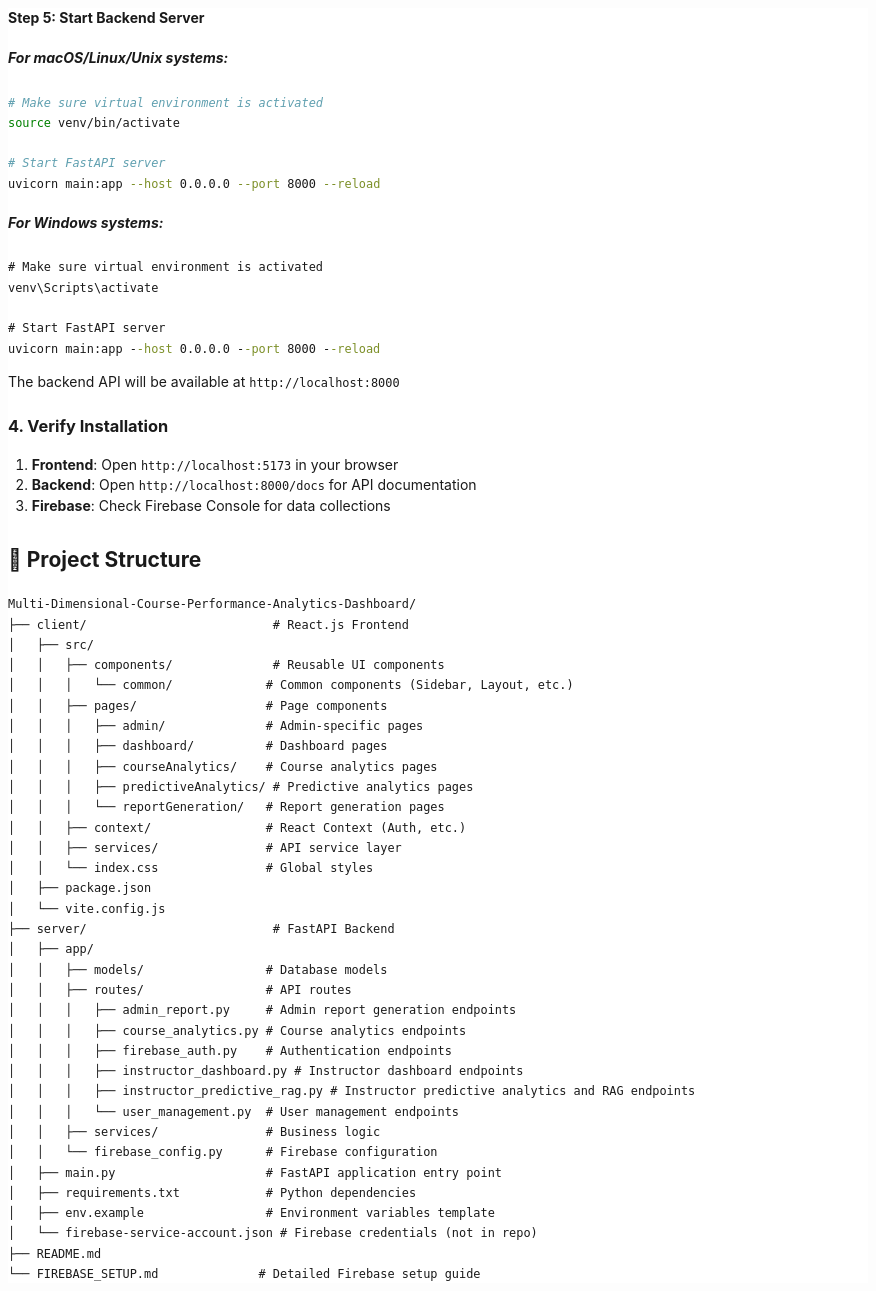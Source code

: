 #### Step 5: Start Backend Server

##### For macOS/Linux/Unix systems:
```bash
# Make sure virtual environment is activated
source venv/bin/activate

# Start FastAPI server
uvicorn main:app --host 0.0.0.0 --port 8000 --reload
```

##### For Windows systems:
```cmd
# Make sure virtual environment is activated
venv\Scripts\activate

# Start FastAPI server
uvicorn main:app --host 0.0.0.0 --port 8000 --reload
```

The backend API will be available at `http://localhost:8000`

### 4. Verify Installation

1. **Frontend**: Open `http://localhost:5173` in your browser
2. **Backend**: Open `http://localhost:8000/docs` for API documentation
3. **Firebase**: Check Firebase Console for data collections

## 📁 Project Structure

```
Multi-Dimensional-Course-Performance-Analytics-Dashboard/
├── client/                          # React.js Frontend
│   ├── src/
│   │   ├── components/              # Reusable UI components
│   │   │   └── common/             # Common components (Sidebar, Layout, etc.)
│   │   ├── pages/                  # Page components
│   │   │   ├── admin/              # Admin-specific pages
│   │   │   ├── dashboard/          # Dashboard pages
│   │   │   ├── courseAnalytics/    # Course analytics pages
│   │   │   ├── predictiveAnalytics/ # Predictive analytics pages
│   │   │   └── reportGeneration/   # Report generation pages
│   │   ├── context/                # React Context (Auth, etc.)
│   │   ├── services/               # API service layer
│   │   └── index.css               # Global styles
│   ├── package.json
│   └── vite.config.js
├── server/                          # FastAPI Backend
│   ├── app/
│   │   ├── models/                 # Database models
│   │   ├── routes/                 # API routes
│   │   │   ├── admin_report.py     # Admin report generation endpoints
│   │   │   ├── course_analytics.py # Course analytics endpoints
│   │   │   ├── firebase_auth.py    # Authentication endpoints
│   │   │   ├── instructor_dashboard.py # Instructor dashboard endpoints
│   │   │   ├── instructor_predictive_rag.py # Instructor predictive analytics and RAG endpoints
│   │   │   └── user_management.py  # User management endpoints
│   │   ├── services/               # Business logic
│   │   └── firebase_config.py      # Firebase configuration
│   ├── main.py                     # FastAPI application entry point
│   ├── requirements.txt            # Python dependencies
│   ├── env.example                 # Environment variables template
│   └── firebase-service-account.json # Firebase credentials (not in repo)
├── README.md
└── FIREBASE_SETUP.md              # Detailed Firebase setup guide
```